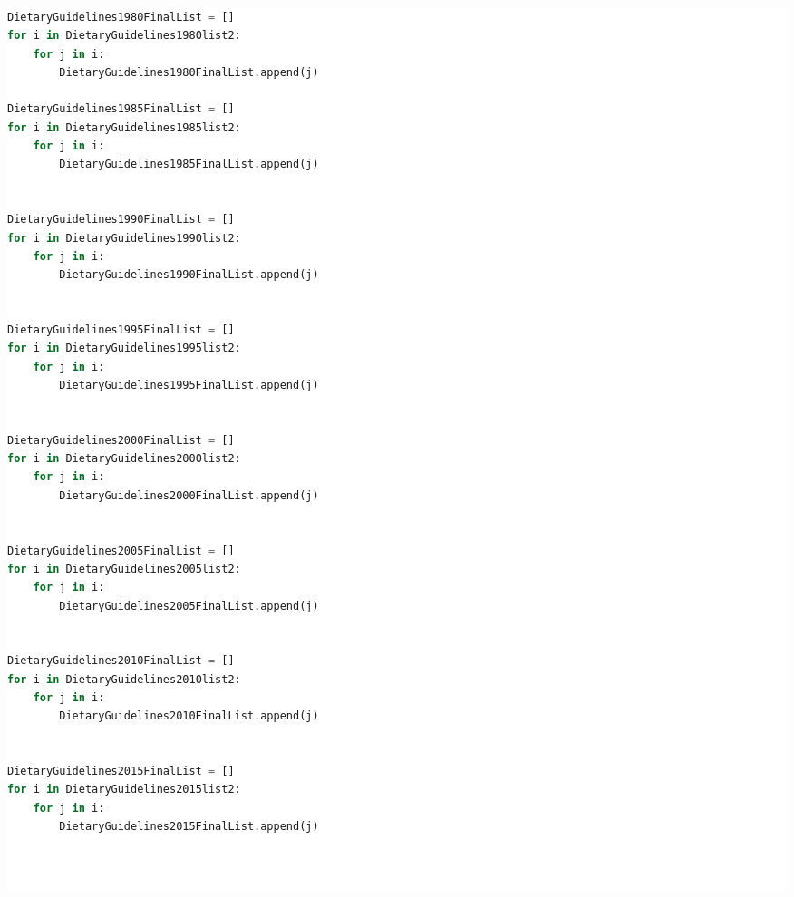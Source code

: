 ```python
```


```python
DietaryGuidelines1980FinalList = []
for i in DietaryGuidelines1980list2:
    for j in i:
        DietaryGuidelines1980FinalList.append(j)
        
DietaryGuidelines1985FinalList = []
for i in DietaryGuidelines1985list2:
    for j in i:
        DietaryGuidelines1985FinalList.append(j)
        
        
DietaryGuidelines1990FinalList = []
for i in DietaryGuidelines1990list2:
    for j in i:
        DietaryGuidelines1990FinalList.append(j)
        
        
DietaryGuidelines1995FinalList = []
for i in DietaryGuidelines1995list2:
    for j in i:
        DietaryGuidelines1995FinalList.append(j)
        
        
DietaryGuidelines2000FinalList = []
for i in DietaryGuidelines2000list2:
    for j in i:
        DietaryGuidelines2000FinalList.append(j)
        
        
DietaryGuidelines2005FinalList = []
for i in DietaryGuidelines2005list2:
    for j in i:
        DietaryGuidelines2005FinalList.append(j)
        
        
DietaryGuidelines2010FinalList = []
for i in DietaryGuidelines2010list2:
    for j in i:
        DietaryGuidelines2010FinalList.append(j)
        
        
DietaryGuidelines2015FinalList = []
for i in DietaryGuidelines2015list2:
    for j in i:
        DietaryGuidelines2015FinalList.append(j)
        
        
        

```
